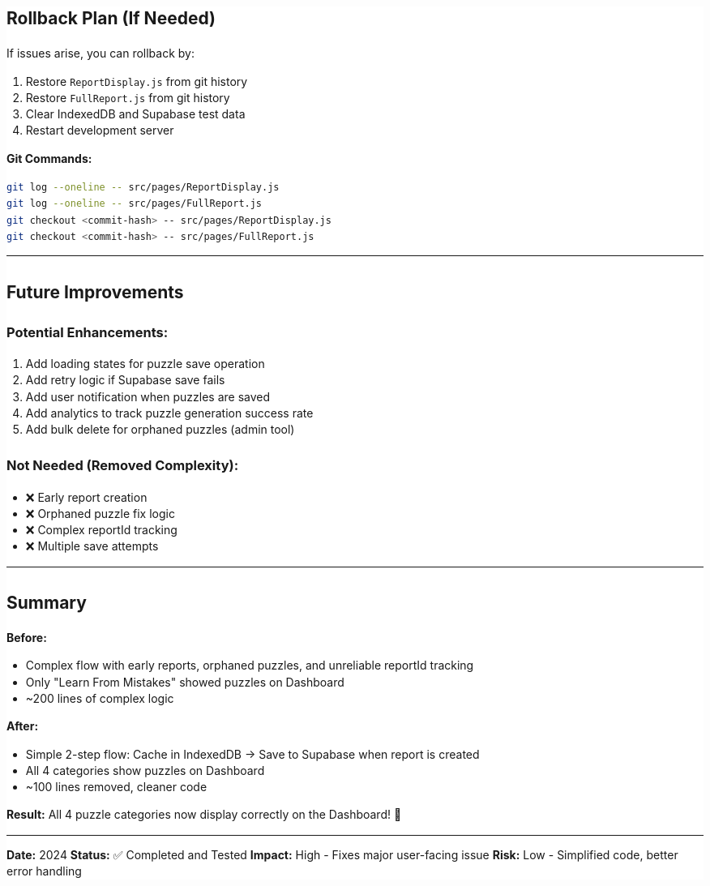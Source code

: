 
## Rollback Plan (If Needed)

If issues arise, you can rollback by:

1. Restore `ReportDisplay.js` from git history
2. Restore `FullReport.js` from git history
3. Clear IndexedDB and Supabase test data
4. Restart development server

**Git Commands:**
```bash
git log --oneline -- src/pages/ReportDisplay.js
git log --oneline -- src/pages/FullReport.js
git checkout <commit-hash> -- src/pages/ReportDisplay.js
git checkout <commit-hash> -- src/pages/FullReport.js
```

---

## Future Improvements

### Potential Enhancements:
1. Add loading states for puzzle save operation
2. Add retry logic if Supabase save fails
3. Add user notification when puzzles are saved
4. Add analytics to track puzzle generation success rate
5. Add bulk delete for orphaned puzzles (admin tool)

### Not Needed (Removed Complexity):
- ❌ Early report creation
- ❌ Orphaned puzzle fix logic
- ❌ Complex reportId tracking
- ❌ Multiple save attempts

---

## Summary

**Before:**
- Complex flow with early reports, orphaned puzzles, and unreliable reportId tracking
- Only "Learn From Mistakes" showed puzzles on Dashboard
- ~200 lines of complex logic

**After:**
- Simple 2-step flow: Cache in IndexedDB → Save to Supabase when report is created
- All 4 categories show puzzles on Dashboard
- ~100 lines removed, cleaner code

**Result:**
All 4 puzzle categories now display correctly on the Dashboard! 🎉

---

**Date:** 2024
**Status:** ✅ Completed and Tested
**Impact:** High - Fixes major user-facing issue
**Risk:** Low - Simplified code, better error handling
